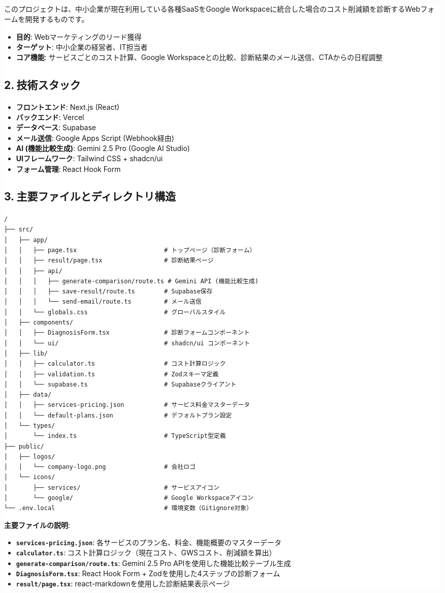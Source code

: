 このプロジェクトは、中小企業が現在利用している各種SaaSをGoogle Workspaceに統合した場合のコスト削減額を診断するWebフォームを開発するものです。

- **目的**: Webマーケティングのリード獲得
- **ターゲット**: 中小企業の経営者、IT担当者
- **コア機能**: サービスごとのコスト計算、Google Workspaceとの比較、診断結果のメール送信、CTAからの日程調整

## 2. 技術スタック

- **フロントエンド**: Next.js (React)
- **バックエンド**: Vercel
- **データベース**: Supabase
- **メール送信**: Google Apps Script (Webhook経由)
- **AI (機能比較生成)**: Gemini 2.5 Pro (Google AI Studio)
- **UIフレームワーク**: Tailwind CSS + shadcn/ui
- **フォーム管理**: React Hook Form

## 3. 主要ファイルとディレクトリ構造

```
/
├── src/
│   ├── app/
│   │   ├── page.tsx                        # トップページ（診断フォーム）
│   │   ├── result/page.tsx                 # 診断結果ページ
│   │   ├── api/
│   │   │   ├── generate-comparison/route.ts # Gemini API (機能比較生成)
│   │   │   ├── save-result/route.ts        # Supabase保存
│   │   │   └── send-email/route.ts         # メール送信
│   │   └── globals.css                     # グローバルスタイル
│   ├── components/
│   │   ├── DiagnosisForm.tsx               # 診断フォームコンポーネント
│   │   └── ui/                             # shadcn/ui コンポーネント
│   ├── lib/
│   │   ├── calculator.ts                   # コスト計算ロジック
│   │   ├── validation.ts                   # Zodスキーマ定義
│   │   └── supabase.ts                     # Supabaseクライアント
│   ├── data/
│   │   ├── services-pricing.json           # サービス料金マスターデータ
│   │   └── default-plans.json              # デフォルトプラン設定
│   └── types/
│       └── index.ts                        # TypeScript型定義
├── public/
│   ├── logos/
│   │   └── company-logo.png                # 会社ロゴ
│   └── icons/
│       ├── services/                       # サービスアイコン
│       └── google/                         # Google Workspaceアイコン
└── .env.local                              # 環境変数（Gitignore対象）
```

**主要ファイルの説明**:
- **`services-pricing.json`**: 各サービスのプラン名、料金、機能概要のマスターデータ
- **`calculator.ts`**: コスト計算ロジック（現在コスト、GWSコスト、削減額を算出）
- **`generate-comparison/route.ts`**: Gemini 2.5 Pro APIを使用した機能比較テーブル生成
- **`DiagnosisForm.tsx`**: React Hook Form + Zodを使用した4ステップの診断フォーム
- **`result/page.tsx`**: react-markdownを使用した診断結果表示ページ
